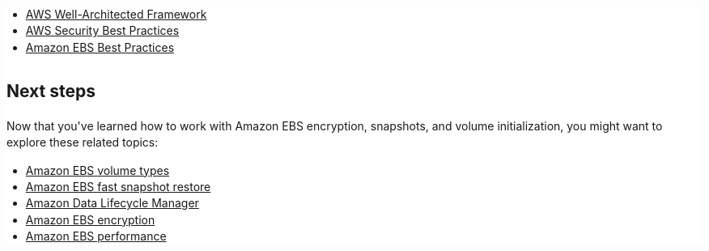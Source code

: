 - [AWS Well-Architected Framework](https://aws.amazon.com/architecture/well-architected/)
- [AWS Security Best Practices](https://aws.amazon.com/architecture/security-identity-compliance/)
- [Amazon EBS Best Practices](https://docs.aws.amazon.com/AWSEC2/latest/UserGuide/EBSPerformance.html)

## Next steps

Now that you've learned how to work with Amazon EBS encryption, snapshots, and volume initialization, you might want to explore these related topics:

* [Amazon EBS volume types](https://docs.aws.amazon.com/AWSEC2/latest/UserGuide/ebs-volume-types.html)
* [Amazon EBS fast snapshot restore](https://docs.aws.amazon.com/AWSEC2/latest/UserGuide/ebs-fast-snapshot-restore.html)
* [Amazon Data Lifecycle Manager](https://docs.aws.amazon.com/AWSEC2/latest/UserGuide/snapshot-lifecycle.html)
* [Amazon EBS encryption](https://docs.aws.amazon.com/AWSEC2/latest/UserGuide/EBSEncryption.html)
* [Amazon EBS performance](https://docs.aws.amazon.com/AWSEC2/latest/UserGuide/ebs-optimized.html)
